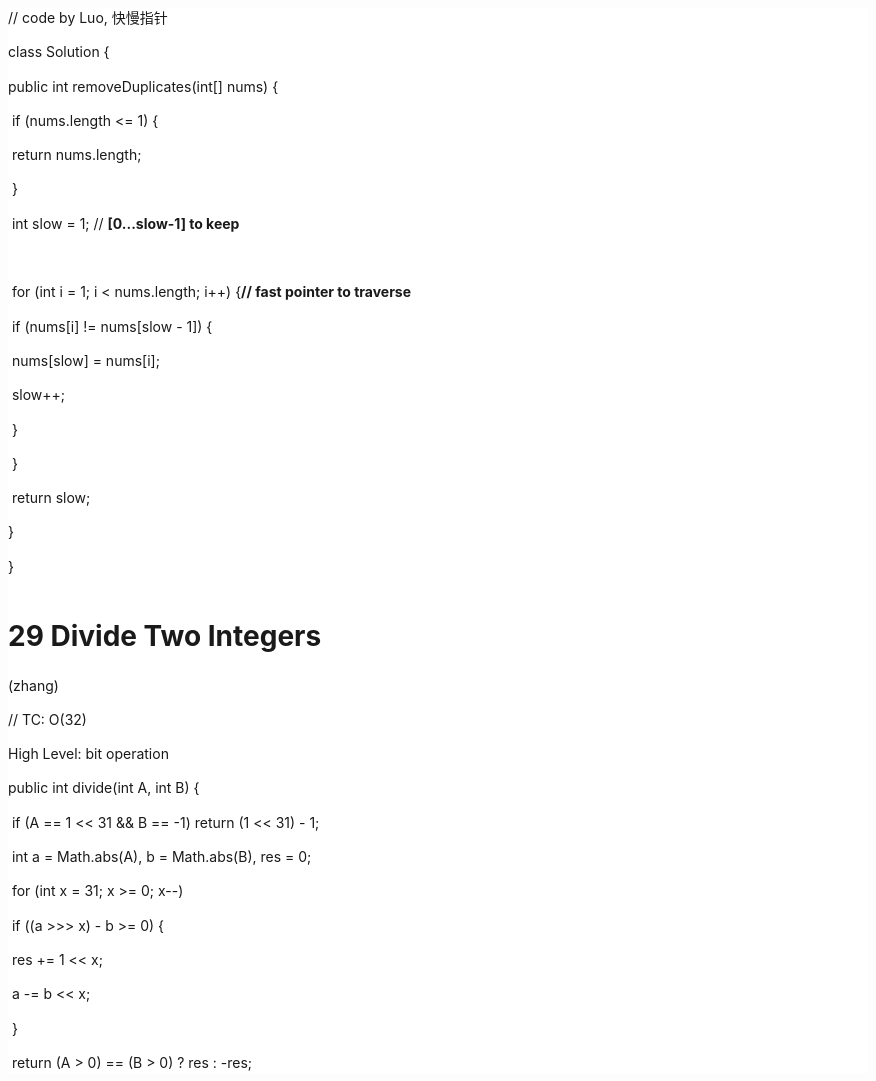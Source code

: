 // code by Luo, 快慢指针

class Solution {

  public int removeDuplicates(int[] nums) {

​    if (nums.length <= 1) {

​      return nums.length;

​    }

​    int slow = 1; // **[0...slow-1] to keep**

​    

​    for (int i = 1; i < nums.length; i++) {**// fast pointer to traverse**

​      if (nums[i] != nums[slow - 1]) {

​        nums[slow] = nums[i];

​        slow++;

​      }

​    }

​    return slow;

  }

}





# 29  Divide Two Integers

(zhang)

// TC: O(32) 

High Level: bit operation



public int divide(int A, int B) {

​    if (A == 1 << 31 && B == -1) return (1 << 31) - 1;

​    int a = Math.abs(A), b = Math.abs(B), res = 0;

​    for (int x = 31; x >= 0; x--)

​      if ((a >>> x) - b >= 0) {

​        res += 1 << x;

​        a -= b << x;

​      }

​    return (A > 0) == (B > 0) ? res : -res;
